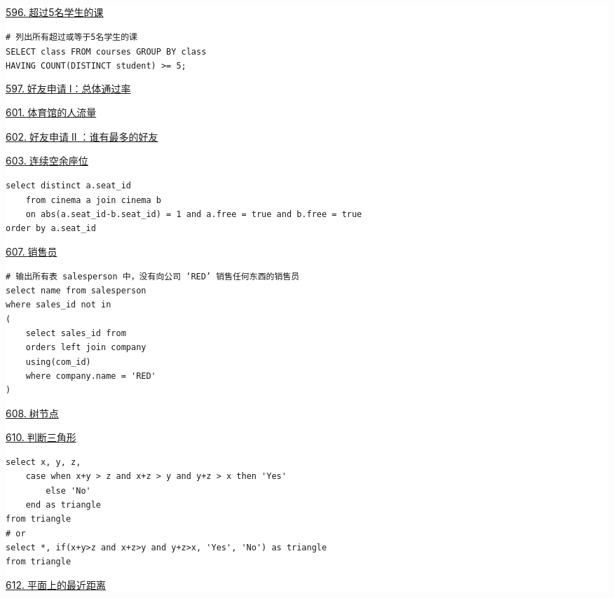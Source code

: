 [596. 超过5名学生的课](https://leetcode-cn.com/problems/classes-more-than-5-students)

```mysql
# 列出所有超过或等于5名学生的课
SELECT class FROM courses GROUP BY class
HAVING COUNT(DISTINCT student) >= 5;
```

[597. 好友申请 I：总体通过率](https://leetcode-cn.com/problems/friend-requests-i-overall-acceptance-rate)



[601. 体育馆的人流量](https://leetcode-cn.com/problems/human-traffic-of-stadium)



[602. 好友申请 II ：谁有最多的好友](https://leetcode-cn.com/problems/friend-requests-ii-who-has-the-most-friends)



[603. 连续空余座位](https://leetcode-cn.com/problems/consecutive-available-seats)

```mysql
select distinct a.seat_id
    from cinema a join cinema b
    on abs(a.seat_id-b.seat_id) = 1 and a.free = true and b.free = true
order by a.seat_id
```

[607. 销售员](https://leetcode-cn.com/problems/sales-person)

```mysql
# 输出所有表 salesperson 中，没有向公司 ‘RED’ 销售任何东西的销售员
select name from salesperson
where sales_id not in
(
    select sales_id from
    orders left join company
    using(com_id)
    where company.name = 'RED'
)
```

[608. 树节点](https://leetcode-cn.com/problems/tree-node)

[610. 判断三角形](https://leetcode-cn.com/problems/triangle-judgement)

```mysql
select x, y, z, 
    case when x+y > z and x+z > y and y+z > x then 'Yes'
        else 'No'
    end as triangle
from triangle
# or
select *, if(x+y>z and x+z>y and y+z>x, 'Yes', 'No') as triangle
from triangle
```

[612. 平面上的最近距离](https://leetcode-cn.com/problems/shortest-distance-in-a-plane)
